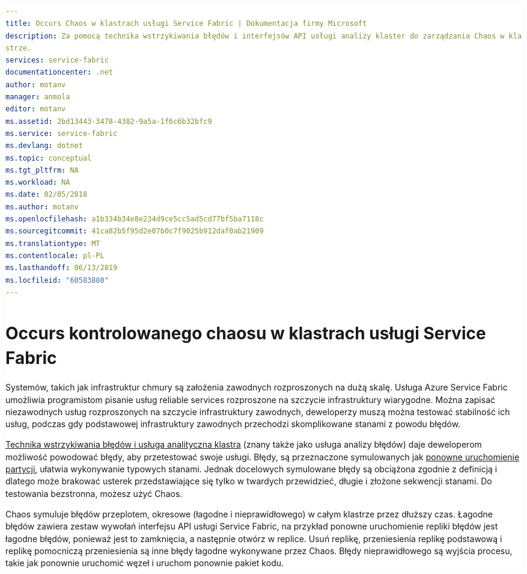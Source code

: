 ```yaml
---
title: Occurs Chaos w klastrach usługi Service Fabric | Dokumentacja firmy Microsoft
description: Za pomocą technika wstrzykiwania błędów i interfejsów API usługi analizy klaster do zarządzania Chaos w klastrze.
services: service-fabric
documentationcenter: .net
author: motanv
manager: anmola
editor: motanv
ms.assetid: 2bd13443-3478-4382-9a5a-1f6c6b32bfc9
ms.service: service-fabric
ms.devlang: dotnet
ms.topic: conceptual
ms.tgt_pltfrm: NA
ms.workload: NA
ms.date: 02/05/2018
ms.author: motanv
ms.openlocfilehash: a1b334b34e8e234d9ce5cc5ad5cd77bf5ba7118c
ms.sourcegitcommit: 41ca82b5f95d2e07b0c7f9025b912daf0ab21909
ms.translationtype: MT
ms.contentlocale: pl-PL
ms.lasthandoff: 06/13/2019
ms.locfileid: "60583880"
---
```

# <a name="induce-controlled-chaos-in-service-fabric-clusters"></a>Occurs kontrolowanego chaosu w klastrach usługi Service Fabric
Systemów, takich jak infrastruktur chmury są założenia zawodnych rozproszonych na dużą skalę. Usługa Azure Service Fabric umożliwia programistom pisanie usług reliable services rozproszone na szczycie infrastruktury wiarygodne. Można zapisać niezawodnych usług rozproszonych na szczycie infrastruktury zawodnych, deweloperzy muszą można testować stabilność ich usług, podczas gdy podstawowej infrastruktury zawodnych przechodzi skomplikowane stanami z powodu błędów.

[Technika wstrzykiwania błędów i usługa analityczna klastra](https://docs.microsoft.com/azure/service-fabric/service-fabric-testability-overview) (znany także jako usługa analizy błędów) daje deweloperom możliwość powodować błędy, aby przetestować swoje usługi. Błędy, są przeznaczone symulowanych jak [ponowne uruchomienie partycji](https://docs.microsoft.com/powershell/module/servicefabric/start-servicefabricpartitionrestart?view=azureservicefabricps), ułatwia wykonywanie typowych stanami. Jednak docelowych symulowane błędy są obciążona zgodnie z definicją i dlatego może brakować usterek przedstawiające się tylko w twardych przewidzieć, długie i złożone sekwencji stanami. Do testowania bezstronna, możesz użyć Chaos.

Chaos symuluje błędów przeplotem, okresowe (łagodne i nieprawidłowego) w całym klastrze przez dłuższy czas. Łagodne błędów zawiera zestaw wywołań interfejsu API usługi Service Fabric, na przykład ponowne uruchomienie repliki błędów jest łagodne błędów, ponieważ jest to zamknięcia, a następnie otwórz w replice. Usuń replikę, przeniesienia replikę podstawową i replikę pomocniczą przeniesienia są inne błędy łagodne wykonywane przez Chaos. Błędy nieprawidłowego są wyjścia procesu, takie jak ponownie uruchomić węzeł i uruchom ponownie pakiet kodu. 
